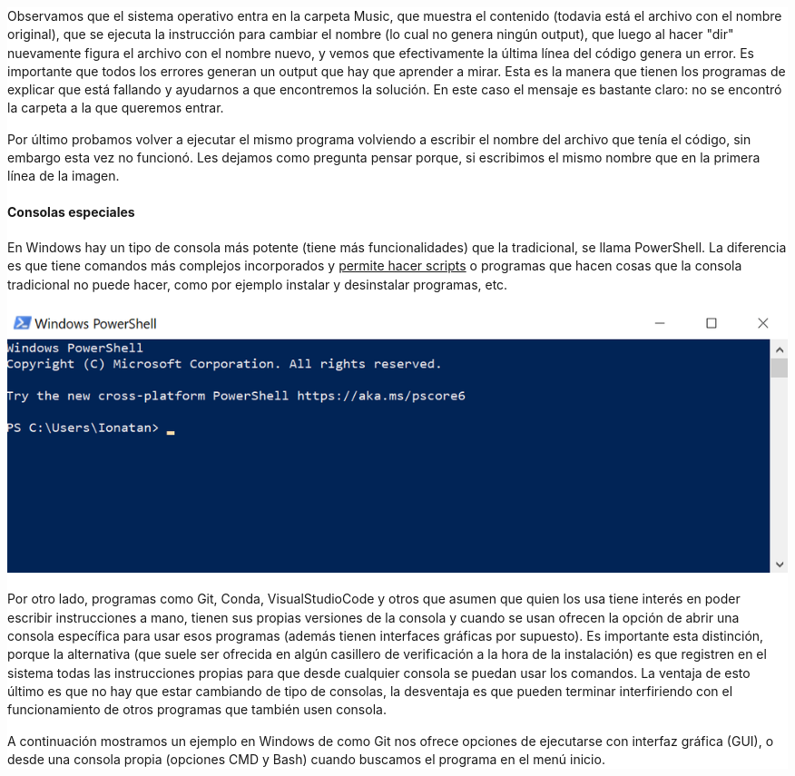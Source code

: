 Observamos que el sistema operativo entra en la carpeta Music, que muestra el contenido (todavia está el archivo con el nombre original), que se ejecuta la instrucción para cambiar el nombre (lo cual no genera ningún output), que luego al hacer "dir" nuevamente figura el archivo con el nombre nuevo, y vemos que efectivamente la última línea del código genera un error. Es importante que todos los errores generan un output que hay que aprender a mirar. Esta es la manera que tienen los programas de explicar que está fallando y ayudarnos a que encontremos la solución. En este caso el mensaje es bastante claro: no se encontró la carpeta a la que queremos entrar. 

Por último probamos volver a ejecutar el mismo programa volviendo a escribir el nombre del archivo que tenía el código, sin embargo esta vez no funcionó. Les dejamos como pregunta pensar porque, si escribimos el mismo nombre que en la primera línea de la imagen.

#### Consolas especiales

En Windows hay un tipo de consola más potente (tiene más funcionalidades) que la tradicional, se llama PowerShell. La diferencia es que tiene comandos más complejos incorporados y [permite hacer scripts](https://docs.microsoft.com/en-us/powershell/scripting/overview?view=powershell-7.2) o programas que hacen cosas que la consola tradicional no puede hacer, como por ejemplo instalar y desinstalar programas, etc.

![Consola PowerShell](./Imagenes/Consola_PoweShell.png)

Por otro lado, programas como Git, Conda, VisualStudioCode y otros que asumen que quien los usa tiene interés en poder escribir instrucciones a mano, tienen sus propias versiones de la consola y cuando se usan ofrecen la opción de abrir una consola específica para usar esos programas (además tienen interfaces gráficas por supuesto). Es importante esta distinción, porque la alternativa (que suele ser ofrecida en algún casillero de verificación a la hora de la instalación) es que registren en el sistema todas las instrucciones propias para que desde cualquier consola se puedan usar los comandos. La ventaja de esto último es que no hay que estar cambiando de tipo de consolas, la desventaja es que pueden terminar interfiriendo con el funcionamiento de otros programas que también usen consola. 

A continuación mostramos un ejemplo en Windows de como Git nos ofrece opciones de ejecutarse con interfaz gráfica (GUI), o desde una consola propia (opciones CMD y Bash) cuando buscamos el programa en el menú inicio.
